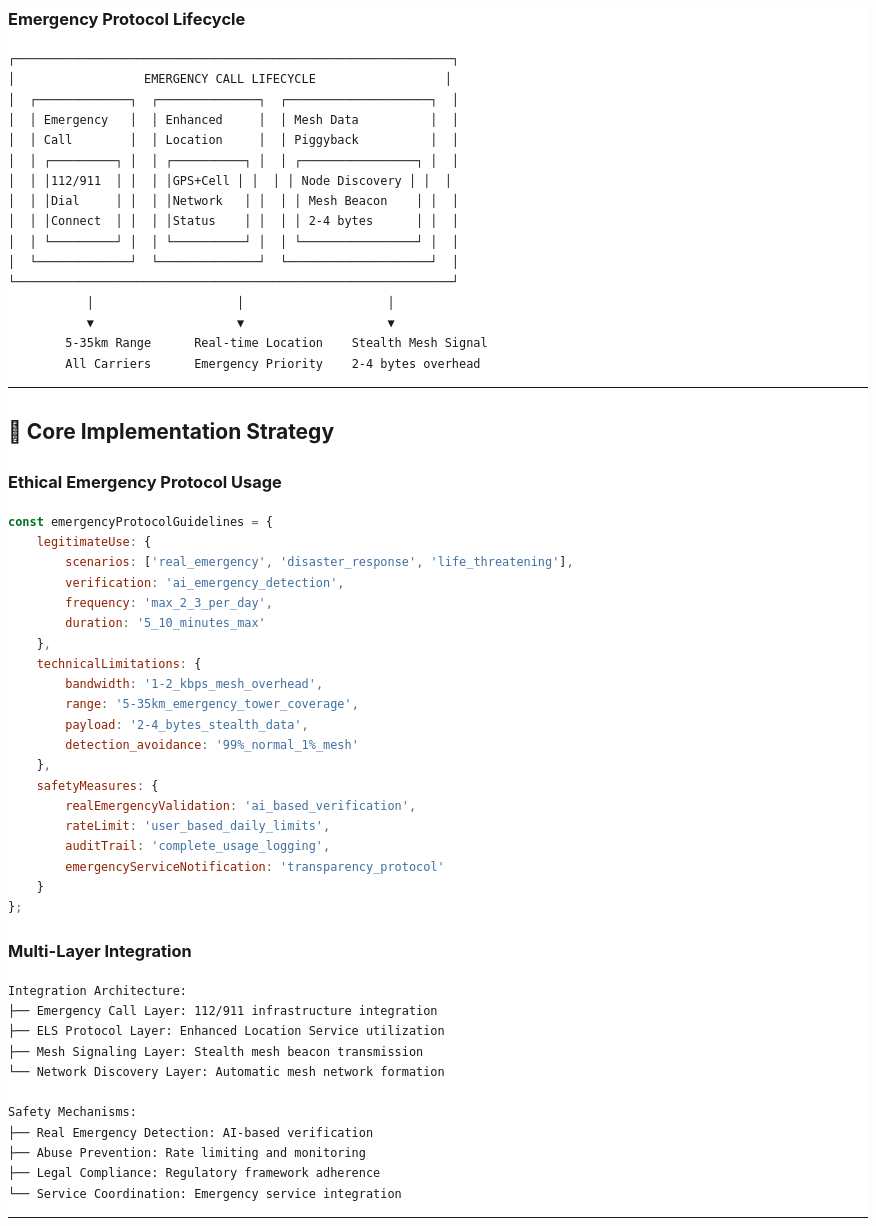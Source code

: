 ### Emergency Protocol Lifecycle
```
┌─────────────────────────────────────────────────────────────┐
│                  EMERGENCY CALL LIFECYCLE                  │
│  ┌─────────────┐  ┌──────────────┐  ┌────────────────────┐  │
│  │ Emergency   │  │ Enhanced     │  │ Mesh Data          │  │
│  │ Call        │  │ Location     │  │ Piggyback          │  │
│  │ ┌─────────┐ │  │ ┌──────────┐ │  │ ┌────────────────┐ │  │
│  │ │112/911  │ │  │ │GPS+Cell │ │  │ │ Node Discovery │ │  │
│  │ │Dial     │ │  │ │Network   │ │  │ │ Mesh Beacon    │ │  │
│  │ │Connect  │ │  │ │Status    │ │  │ │ 2-4 bytes      │ │  │
│  │ └─────────┘ │  │ └──────────┘ │  │ └────────────────┘ │  │
│  └─────────────┘  └──────────────┘  └────────────────────┘  │
└─────────────────────────────────────────────────────────────┘
           │                    │                    │
           ▼                    ▼                    ▼
        5-35km Range      Real-time Location    Stealth Mesh Signal
        All Carriers      Emergency Priority    2-4 bytes overhead
```

---

## 🔄 Core Implementation Strategy

### Ethical Emergency Protocol Usage
```javascript
const emergencyProtocolGuidelines = {
    legitimateUse: {
        scenarios: ['real_emergency', 'disaster_response', 'life_threatening'],
        verification: 'ai_emergency_detection',
        frequency: 'max_2_3_per_day',
        duration: '5_10_minutes_max'
    },
    technicalLimitations: {
        bandwidth: '1-2_kbps_mesh_overhead',
        range: '5-35km_emergency_tower_coverage',
        payload: '2-4_bytes_stealth_data',
        detection_avoidance: '99%_normal_1%_mesh'
    },
    safetyMeasures: {
        realEmergencyValidation: 'ai_based_verification',
        rateLimit: 'user_based_daily_limits',
        auditTrail: 'complete_usage_logging',
        emergencyServiceNotification: 'transparency_protocol'
    }
};
```

### Multi-Layer Integration
```
Integration Architecture:
├── Emergency Call Layer: 112/911 infrastructure integration
├── ELS Protocol Layer: Enhanced Location Service utilization
├── Mesh Signaling Layer: Stealth mesh beacon transmission
└── Network Discovery Layer: Automatic mesh network formation

Safety Mechanisms:
├── Real Emergency Detection: AI-based verification
├── Abuse Prevention: Rate limiting and monitoring
├── Legal Compliance: Regulatory framework adherence
└── Service Coordination: Emergency service integration
```

---